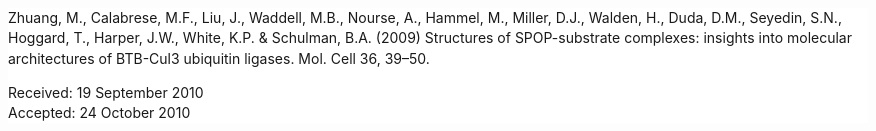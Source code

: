 Zhuang, M., Calabrese, M.F., Liu, J., Waddell, M.B., Nourse, A., Hammel, M., Miller, D.J., Walden, H., Duda, D.M., Seyedin, S.N., Hoggard, T., Harper, J.W., White, K.P. & Schulman, B.A. (2009) Structures of SPOP-substrate complexes: insights into molecular architectures of BTB-Cul3 ubiquitin ligases. Mol. Cell 36, 39–50.

Received: 19 September 2010  
Accepted: 24 October 2010
